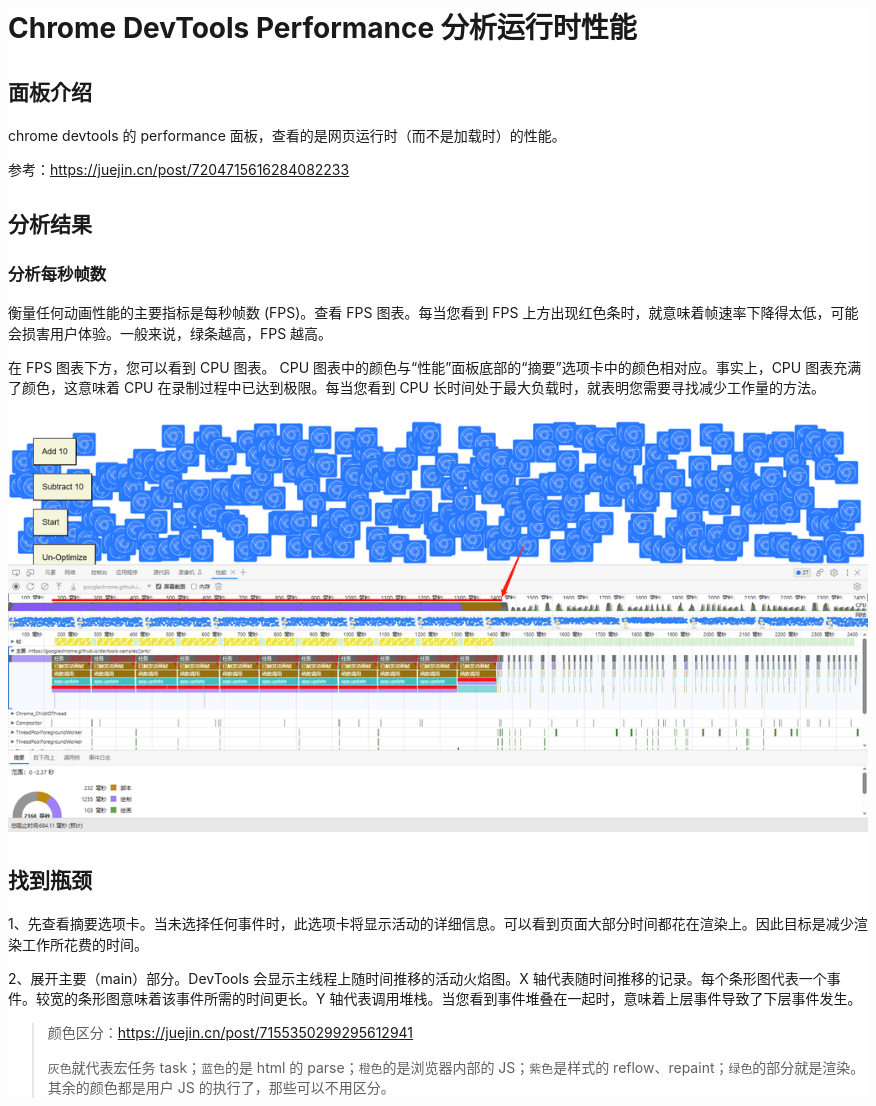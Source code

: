 # Chrome DevTools Performance 分析运行时性能

## 面板介绍

chrome devtools 的 performance 面板，查看的是网页运行时（而不是加载时）的性能。

参考：https://juejin.cn/post/7204715616284082233

## 分析结果

### 分析每秒帧数

衡量任何动画性能的主要指标是每秒帧数 (FPS)。查看 FPS 图表。每当您看到 FPS 上方出现红色条时，就意味着帧速率下降得太低，可能会损害用户体验。一般来说，绿条越高，FPS 越高。

在 FPS 图表下方，您可以看到 CPU 图表。 CPU 图表中的颜色与“性能”面板底部的“摘要”选项卡中的颜色相对应。事实上，CPU 图表充满了颜色，这意味着 CPU 在录制过程中已达到极限。每当您看到 CPU 长时间处于最大负载时，就表明您需要寻找减少工作量的方法。

![](images/2023-08-17-11-10-34.png)

## 找到瓶颈

1、先查看摘要选项卡。当未选择任何事件时，此选项卡将显示活动的详细信息。可以看到页面大部分时间都花在渲染上。因此目标是减少渲染工作所花费的时间。

2、展开主要（main）部分。DevTools 会显示主线程上随时间推移的活动火焰图。X 轴代表随时间推移的记录。每个条形图代表一个事件。较宽的条形图意味着该事件所需的时间更长。Y 轴代表调用堆栈。当您看到事件堆叠在一起时，意味着上层事件导致了下层事件发生。

> 颜色区分：https://juejin.cn/post/7155350299295612941
>
> `灰色`就代表宏任务 task；`蓝色`的是 html 的 parse；`橙色`的是浏览器内部的 JS；`紫色`是样式的 reflow、repaint；`绿色`的部分就是渲染。其余的颜色都是用户 JS 的执行了，那些可以不用区分。
